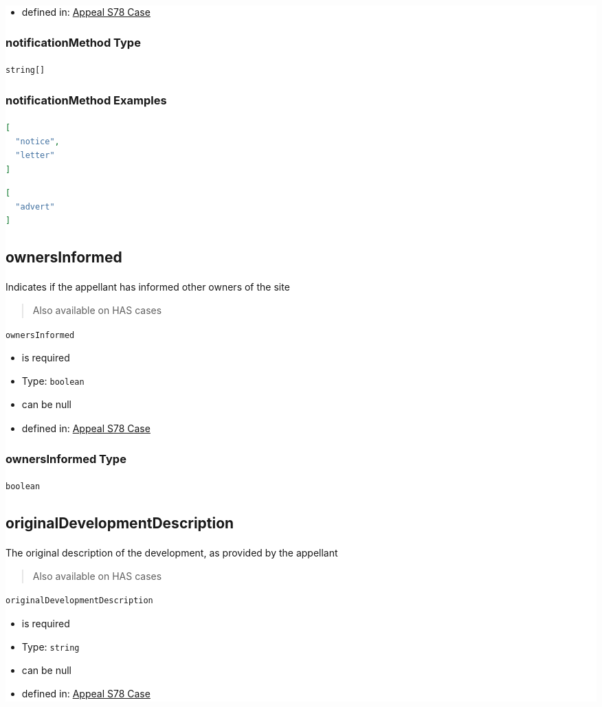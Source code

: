 * defined in: [Appeal S78 Case](appeal-s78-properties-notificationmethod.md "appeal-s78.schema.json#/properties/notificationMethod")

### notificationMethod Type

`string[]`

### notificationMethod Examples

```json
[
  "notice",
  "letter"
]
```

```json
[
  "advert"
]
```

## ownersInformed

Indicates if the appellant has informed other owners of the site

> Also available on HAS cases

`ownersInformed`

* is required

* Type: `boolean`

* can be null

* defined in: [Appeal S78 Case](appeal-s78-properties-ownersinformed.md "appeal-s78.schema.json#/properties/ownersInformed")

### ownersInformed Type

`boolean`

## originalDevelopmentDescription

The original description of the development, as provided by the appellant

> Also available on HAS cases

`originalDevelopmentDescription`

* is required

* Type: `string`

* can be null

* defined in: [Appeal S78 Case](appeal-s78-properties-originaldevelopmentdescription.md "appeal-s78.schema.json#/properties/originalDevelopmentDescription")
